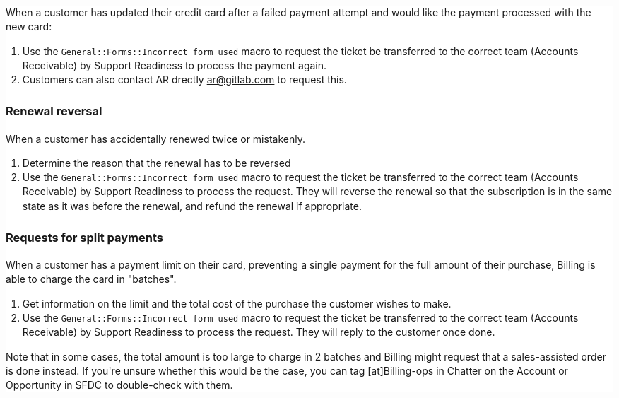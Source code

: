 When a customer has updated their credit card after a failed payment attempt and would like the payment processed with the new card:

1. Use the `General::Forms::Incorrect form used` macro to request the ticket be transferred to the correct team (Accounts Receivable) by Support Readiness to process the payment again.
1. Customers can also contact AR drectly ar@gitlab.com to request this.

### Renewal reversal

When a customer has accidentally renewed twice or mistakenly.

1. Determine the reason that the renewal has to be reversed
1. Use the `General::Forms::Incorrect form used` macro to request the ticket be transferred to the correct team (Accounts Receivable) by Support Readiness to process the request. They will reverse the renewal so that the subscription is in the same state as it was before the renewal, and refund the renewal if appropriate.

### Requests for split payments

When a customer has a payment limit on their card, preventing a single payment for the full amount of their purchase, Billing is able to charge the card in "batches".

1. Get information on the limit and the total cost of the purchase the customer wishes to make.
1. Use the `General::Forms::Incorrect form used` macro to request the ticket be transferred to the correct team (Accounts Receivable) by Support Readiness to process the request. They will reply to the customer once done.

Note that in some cases, the total amount is too large to charge in 2 batches and Billing might request that a sales-assisted order is done instead. If you're unsure whether this would be the case, you can tag [at]Billing-ops in Chatter on the Account or Opportunity in SFDC to double-check with them.
